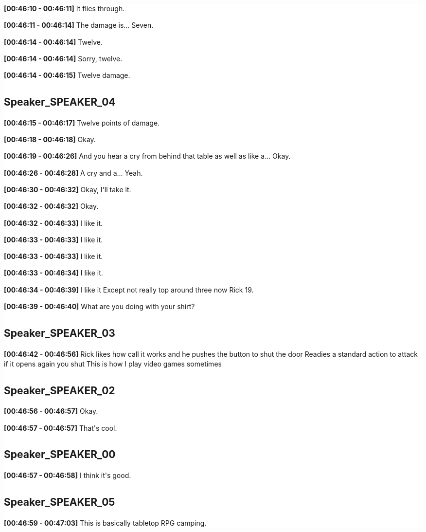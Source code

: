 **[00:46:10 - 00:46:11]** It flies through.

**[00:46:11 - 00:46:14]** The damage is... Seven.

**[00:46:14 - 00:46:14]** Twelve.

**[00:46:14 - 00:46:14]** Sorry, twelve.

**[00:46:14 - 00:46:15]** Twelve damage.


## Speaker_SPEAKER_04

**[00:46:15 - 00:46:17]** Twelve points of damage.

**[00:46:18 - 00:46:18]** Okay.

**[00:46:19 - 00:46:26]** And you hear a cry from behind that table as well as like a... Okay.

**[00:46:26 - 00:46:28]** A cry and a... Yeah.

**[00:46:30 - 00:46:32]** Okay, I'll take it.

**[00:46:32 - 00:46:32]** Okay.

**[00:46:32 - 00:46:33]** I like it.

**[00:46:33 - 00:46:33]** I like it.

**[00:46:33 - 00:46:33]** I like it.

**[00:46:33 - 00:46:34]** I like it.

**[00:46:34 - 00:46:39]** I like it Except not really top around three now Rick 19.

**[00:46:39 - 00:46:40]** What are you doing with your shirt?


## Speaker_SPEAKER_03

**[00:46:42 - 00:46:56]** Rick likes how call it works and he pushes the button to shut the door Readies a standard action to attack if it opens again you shut This is how I play video games sometimes


## Speaker_SPEAKER_02

**[00:46:56 - 00:46:57]** Okay.

**[00:46:57 - 00:46:57]** That's cool.


## Speaker_SPEAKER_00

**[00:46:57 - 00:46:58]** I think it's good.


## Speaker_SPEAKER_05

**[00:46:59 - 00:47:03]** This is basically tabletop RPG camping.
